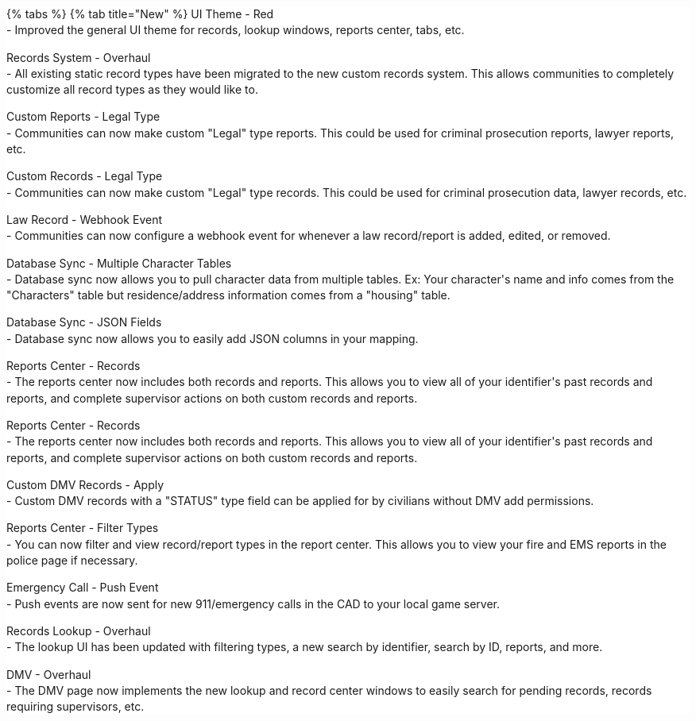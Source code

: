 {% tabs %}
{% tab title="New" %}
UI Theme - Red\
\- Improved the general UI theme for records, lookup windows, reports center, tabs, etc.

Records System - Overhaul\
\- All existing static record types have been migrated to the new custom records system. This allows communities to completely customize all record types as they would like to.

Custom Reports - Legal Type\
\- Communities can now make custom "Legal" type reports. This could be used for criminal prosecution reports, lawyer reports, etc.

Custom Records - Legal Type\
\- Communities can now make custom "Legal" type records. This could be used for criminal prosecution data, lawyer records, etc.

Law Record - Webhook Event\
\- Communities can now configure a webhook event for whenever a law record/report is added, edited, or removed.

Database Sync - Multiple Character Tables\
\- Database sync now allows you to pull character data from multiple tables. Ex: Your character's name and info comes from the "Characters" table but residence/address information comes from a "housing" table.

Database Sync - JSON Fields\
\- Database sync now allows you to easily add JSON columns in your mapping.

Reports Center - Records\
\- The reports center now includes both records and reports. This allows you to view all of your identifier's past records and reports, and complete supervisor actions on both custom records and reports.

Reports Center - Records\
\- The reports center now includes both records and reports. This allows you to view all of your identifier's past records and reports, and complete supervisor actions on both custom records and reports.

Custom DMV Records - Apply\
\- Custom DMV records with a "STATUS" type field can be applied for by civilians without DMV add permissions.

Reports Center - Filter Types\
\- You can now filter and view record/report types in the report center. This allows you to view your fire and EMS reports in the police page if necessary.

Emergency Call - Push Event\
\- Push events are now sent for new 911/emergency calls in the CAD to your local game server.

Records Lookup - Overhaul\
\- The lookup UI has been updated with filtering types, a new search by identifier, search by ID, reports, and more.

DMV - Overhaul\
\- The DMV page now implements the new lookup and record center windows to easily search for pending records, records requiring supervisors, etc.
